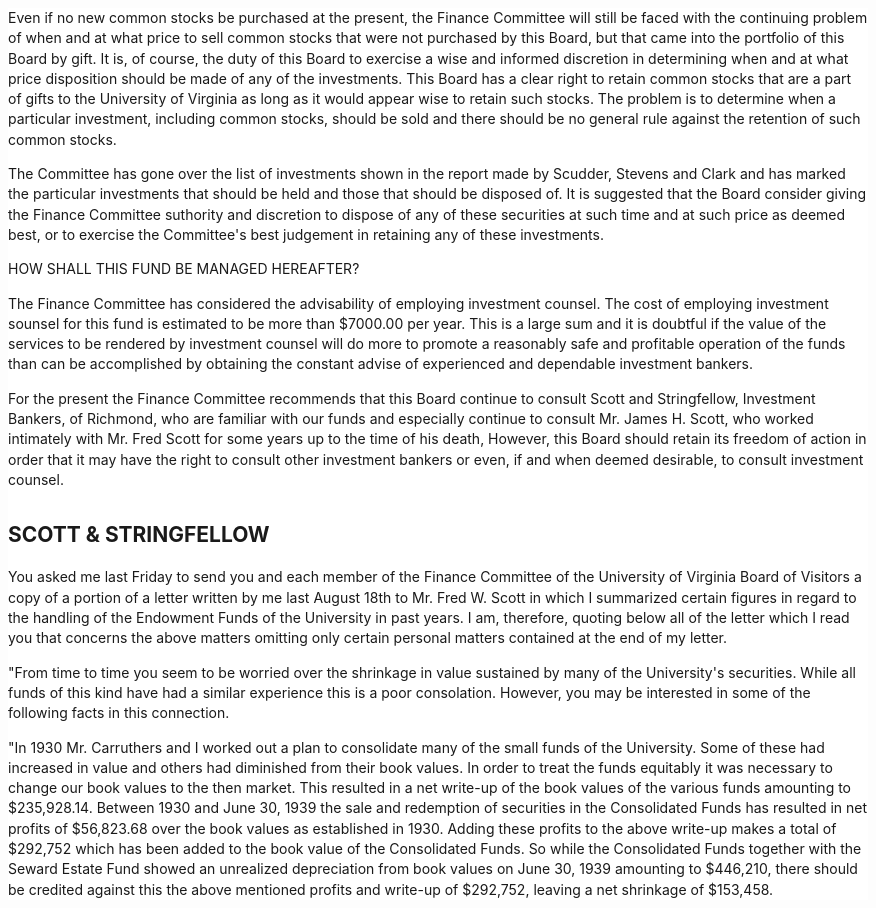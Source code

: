 Even if no new common stocks be purchased at the present, the Finance Committee will still be faced with the continuing problem of when and at what price to sell common stocks that were not purchased by this Board, but that came into the portfolio of this Board by gift. It is, of course, the duty of this Board to exercise a wise and informed discretion in determining when and at what price disposition should be made of any of the investments. This Board has a clear right to retain common stocks that are a part of gifts to the University of Virginia as long as it would appear wise to retain such stocks. The problem is to determine when a particular investment, including common stocks, should be sold and there should be no general rule against the retention of such common stocks.

The Committee has gone over the list of investments shown in the report made by Scudder, Stevens and Clark and has marked the particular investments that should be held and those that should be disposed of. It is suggested that the Board consider giving the Finance Committee suthority and discretion to dispose of any of these securities at such time and at such price as deemed best, or to exercise the Committee's best judgement in retaining any of these investments.

HOW SHALL THIS FUND BE MANAGED HEREAFTER?

The Finance Committee has considered the advisability of employing investment counsel. The cost of employing investment sounsel for this fund is estimated to be more than $7000.00 per year. This is a large sum and it is doubtful if the value of the services to be rendered by investment counsel will do more to promote a reasonably safe and profitable operation of the funds than can be accomplished by obtaining the constant advise of experienced and dependable investment bankers.

For the present the Finance Committee recommends that this Board continue to consult Scott and Stringfellow, Investment Bankers, of Richmond, who are familiar with our funds and especially continue to consult Mr. James H. Scott, who worked intimately with Mr. Fred Scott for some years up to the time of his death, However, this Board should retain its freedom of action in order that it may have the right to consult other investment bankers or even, if and when deemed desirable, to consult investment counsel.

SCOTT & STRINGFELLOW
--------------------

You asked me last Friday to send you and each member of the Finance Committee of the University of Virginia Board of Visitors a copy of a portion of a letter written by me last August 18th to Mr. Fred W. Scott in which I summarized certain figures in regard to the handling of the Endowment Funds of the University in past years. I am, therefore, quoting below all of the letter which I read you that concerns the above matters omitting only certain personal matters contained at the end of my letter.

"From time to time you seem to be worried over the shrinkage in value sustained by many of the University's securities. While all funds of this kind have had a similar experience this is a poor consolation. However, you may be interested in some of the following facts in this connection.

"In 1930 Mr. Carruthers and I worked out a plan to consolidate many of the small funds of the University. Some of these had increased in value and others had diminished from their book values. In order to treat the funds equitably it was necessary to change our book values to the then market. This resulted in a net write-up of the book values of the various funds amounting to $235,928.14. Between 1930 and June 30, 1939 the sale and redemption of securities in the Consolidated Funds has resulted in net profits of $56,823.68 over the book values as established in 1930. Adding these profits to the above write-up makes a total of $292,752 which has been added to the book value of the Consolidated Funds. So while the Consolidated Funds together with the Seward Estate Fund showed an unrealized depreciation from book values on June 30, 1939 amounting to $446,210, there should be credited against this the above mentioned profits and write-up of $292,752, leaving a net shrinkage of $153,458.
